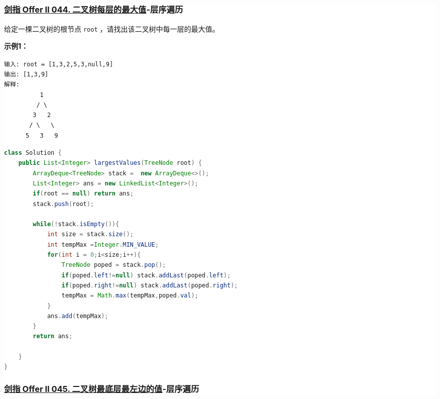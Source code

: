 





### [剑指 Offer II 044. 二叉树每层的最大值](https://leetcode.cn/problems/hPov7L/)-层序遍历



给定一棵二叉树的根节点 `root` ，请找出该二叉树中每一层的最大值。



**示例1：**

```
输入: root = [1,3,2,5,3,null,9]
输出: [1,3,9]
解释:
          1
         / \
        3   2
       / \   \  
      5   3   9 
```



```java
class Solution {
    public List<Integer> largestValues(TreeNode root) {
        ArrayDeque<TreeNode> stack =  new ArrayDeque<>();
        List<Integer> ans = new LinkedList<Integer>();
        if(root == null) return ans;
        stack.push(root);
        
        while(!stack.isEmpty()){
            int size = stack.size();
            int tempMax =Integer.MIN_VALUE;
            for(int i = 0;i<size;i++){
                TreeNode poped = stack.pop();
                if(poped.left!=null) stack.addLast(poped.left);
                if(poped.right!=null) stack.addLast(poped.right);
                tempMax = Math.max(tempMax,poped.val);
            }
            ans.add(tempMax);
        }
        return ans;

    }
}
```



### [剑指 Offer II 045. 二叉树最底层最左边的值](https://leetcode.cn/problems/LwUNpT/)-层序遍历
